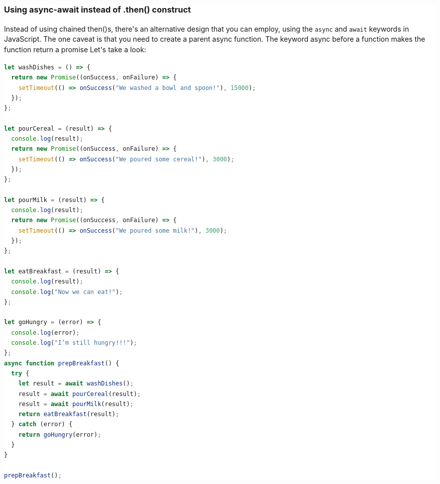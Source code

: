 ### Using async-await instead of .then() construct

Instead of using chained then()s, there's an alternative design that you can employ, using the `async` and `await` keywords in JavaScript. The one caveat is that you need to create a parent async function.
The keyword async before a function makes the function return a promise
Let's take a look:

```javascript
let washDishes = () => {
  return new Promise((onSuccess, onFailure) => {
    setTimeout(() => onSuccess("We washed a bowl and spoon!"), 15000);
  });
};

let pourCereal = (result) => {
  console.log(result);
  return new Promise((onSuccess, onFailure) => {
    setTimeout(() => onSuccess("We poured some cereal!"), 3000);
  });
};

let pourMilk = (result) => {
  console.log(result);
  return new Promise((onSuccess, onFailure) => {
    setTimeout(() => onSuccess("We poured some milk!"), 3000);
  });
};

let eatBreakfast = (result) => {
  console.log(result);
  console.log("Now we can eat!");
};

let goHungry = (error) => {
  console.log(error);
  console.log("I’m still hungry!!!");
};
async function prepBreakfast() {
  try {
    let result = await washDishes();
    result = await pourCereal(result);
    result = await pourMilk(result);
    return eatBreakfast(result);
  } catch (error) {
    return goHungry(error);
  }
}

prepBreakfast();
```
